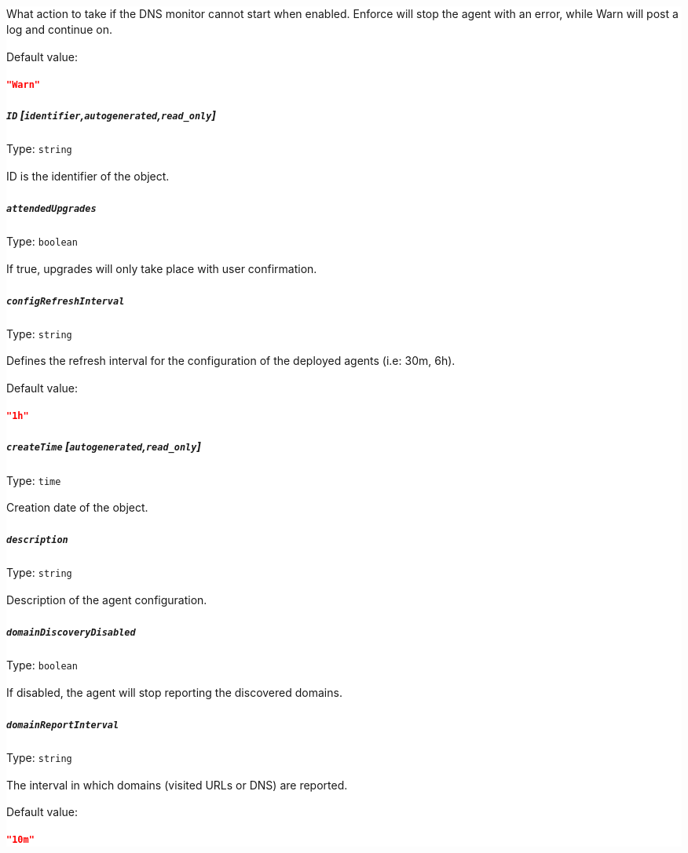 What action to take if the DNS monitor cannot start when enabled. Enforce will
stop the agent with an error, while Warn will post a log and continue on.

Default value:

```json
"Warn"
```

##### `ID` [`identifier`,`autogenerated`,`read_only`]

Type: `string`

ID is the identifier of the object.

##### `attendedUpgrades`

Type: `boolean`

If true, upgrades will only take place with user confirmation.

##### `configRefreshInterval`

Type: `string`

Defines the refresh interval for the configuration of the deployed agents (i.e:
30m, 6h).

Default value:

```json
"1h"
```

##### `createTime` [`autogenerated`,`read_only`]

Type: `time`

Creation date of the object.

##### `description`

Type: `string`

Description of the agent configuration.

##### `domainDiscoveryDisabled`

Type: `boolean`

If disabled, the agent will stop reporting the discovered domains.

##### `domainReportInterval`

Type: `string`

The interval in which domains (visited URLs or DNS) are reported.

Default value:

```json
"10m"
```
